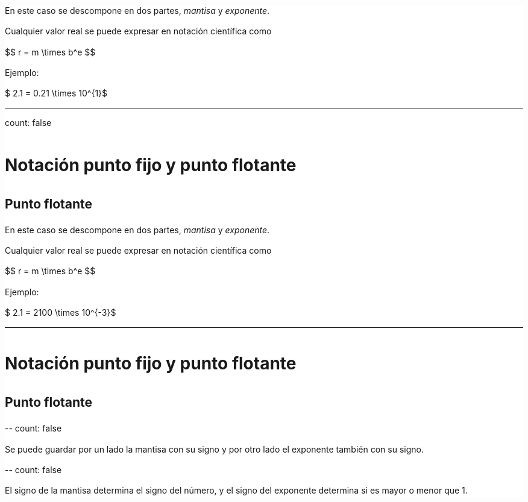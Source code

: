 En este caso se descompone en dos partes, _mantisa_ y _exponente_.

Cualquier valor real se puede expresar en notación científica como

<p>
$$
r = m \times b^e
$$
</p>

Ejemplo:

<p>
$ 2.1 = 0.21 \times 10^{1}$
</p>

---
count: false
# Notación punto fijo y punto flotante
## Punto flotante

En este caso se descompone en dos partes, _mantisa_ y _exponente_.

Cualquier valor real se puede expresar en notación científica como

<p>
$$
r = m \times b^e
$$
</p>

Ejemplo:

<p>
$ 2.1 = 2100 \times 10^{-3}$
</p>

---
# Notación punto fijo y punto flotante
## Punto flotante

--
count: false

Se puede guardar por un lado la mantisa con su signo y por otro lado el exponente también con su signo.

--
count: false

El signo de la mantisa determina el signo del número, y el signo del exponente determina si es mayor o menor que 1.

